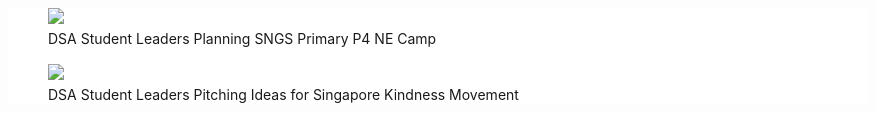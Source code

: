 
<figure><img src="/images/DSA%20Student%20Leaders%20Planning%20SNGS%20Primary%20P4%20NE%20Camp.jpeg" style="width:100%"><figcaption> DSA Student Leaders Planning SNGS Primary P4 NE Camp</figcaption></figure>


<figure><img src="/images/DSA%20Student%20Leaders%20Pitching%20Ideas%20for%20Singapore%20Kindness%20Movement.jpeg" style="width:100%"><figcaption> DSA Student Leaders Pitching Ideas for Singapore Kindness Movement</figcaption></figure>